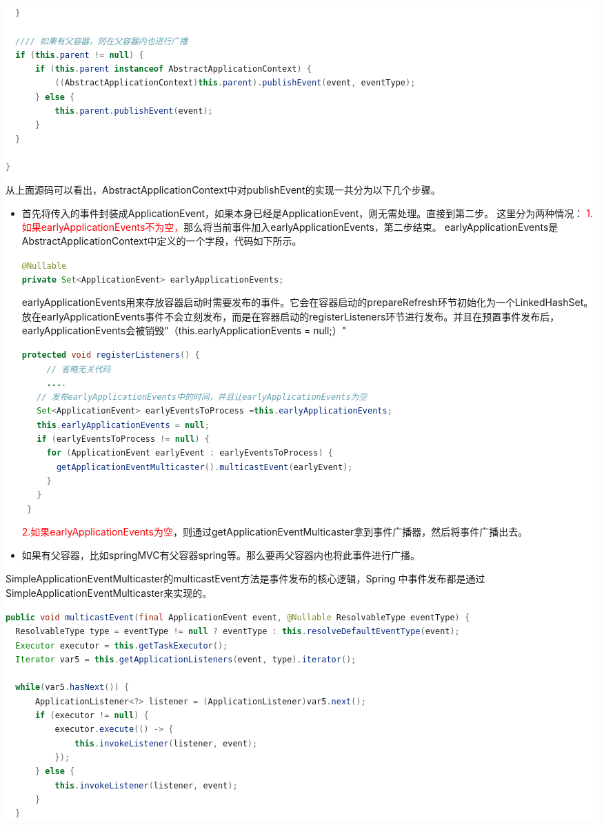 ```java
  }

  //// 如果有父容器，则在父容器内也进行广播
  if (this.parent != null) {
      if (this.parent instanceof AbstractApplicationContext) {
          ((AbstractApplicationContext)this.parent).publishEvent(event, eventType);
      } else {
          this.parent.publishEvent(event);
      }
  }

}

```

从上面源码可以看出，AbstractApplicationContext中对publishEvent的实现一共分为以下几个步骤。
- 首先将传入的事件封装成ApplicationEvent，如果本身已经是ApplicationEvent，则无需处理。直接到第二步。
  这里分为两种情况：
​		<font color="red">1.如果earlyApplicationEvents不为空，</font>那么将当前事件加入earlyApplicationEvents，第二步结束。
   earlyApplicationEvents是AbstractApplicationContext中定义的一个字段，代码如下所示。
   ```java
   @Nullable
   private Set<ApplicationEvent> earlyApplicationEvents;
   ```
   earlyApplicationEvents用来存放容器启动时需要发布的事件。它会在容器启动的prepareRefresh环节初始化为一个LinkedHashSet。  
   放在earlyApplicationEvents事件不会立刻发布，而是在容器启动的registerListeners环节进行发布。并且在预置事件发布后，earlyApplicationEvents会被销毁"（this.earlyApplicationEvents = null;）"
   ```java
   protected void registerListeners() {
		// 省略无关代码
		....
      // 发布earlyApplicationEvents中的时间，并且让earlyApplicationEvents为空
      Set<ApplicationEvent> earlyEventsToProcess =this.earlyApplicationEvents;
      this.earlyApplicationEvents = null;
      if (earlyEventsToProcess != null) {
        for (ApplicationEvent earlyEvent : earlyEventsToProcess) {
          getApplicationEventMulticaster().multicastEvent(earlyEvent);
        }
      }
  	}  
   ```
  <font color="red">2.如果earlyApplicationEvents为空</font>，则通过getApplicationEventMulticaster拿到事件广播器，然后将事件广播出去。

- 如果有父容器，比如springMVC有父容器spring等。那么要再父容器内也将此事件进行广播。
 

SimpleApplicationEventMulticaster的multicastEvent方法是事件发布的核心逻辑，Spring 中事件发布都是通过SimpleApplicationEventMulticaster来实现的。

```java
public void multicastEvent(final ApplicationEvent event, @Nullable ResolvableType eventType) {
  ResolvableType type = eventType != null ? eventType : this.resolveDefaultEventType(event);
  Executor executor = this.getTaskExecutor();
  Iterator var5 = this.getApplicationListeners(event, type).iterator();

  while(var5.hasNext()) {
      ApplicationListener<?> listener = (ApplicationListener)var5.next();
      if (executor != null) {
          executor.execute(() -> {
              this.invokeListener(listener, event);
          });
      } else {
          this.invokeListener(listener, event);
      }
  }
```